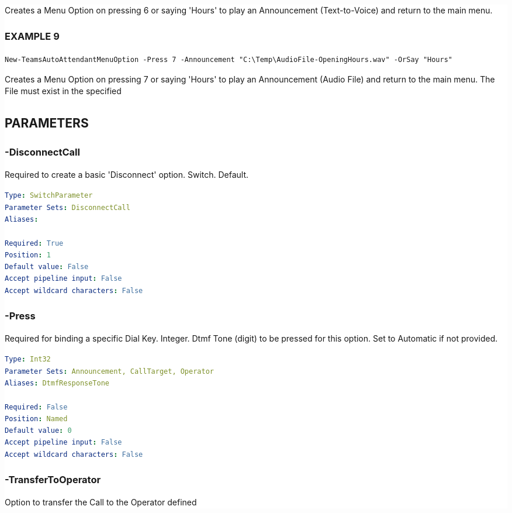 Creates a Menu Option on pressing 6 or saying 'Hours' to play an Announcement (Text-to-Voice) and return to the main menu.

### EXAMPLE 9
```
New-TeamsAutoAttendantMenuOption -Press 7 -Announcement "C:\Temp\AudioFile-OpeningHours.wav" -OrSay "Hours"
```

Creates a Menu Option on pressing 7 or saying 'Hours' to play an Announcement (Audio File) and return to the main menu.
The File must exist in the specified

## PARAMETERS

### -DisconnectCall
Required to create a basic 'Disconnect' option.
Switch.
Default.

```yaml
Type: SwitchParameter
Parameter Sets: DisconnectCall
Aliases:

Required: True
Position: 1
Default value: False
Accept pipeline input: False
Accept wildcard characters: False
```

### -Press
Required for binding a specific Dial Key.
Integer.
Dtmf Tone (digit) to be pressed for this option.
Set to Automatic if not provided.

```yaml
Type: Int32
Parameter Sets: Announcement, CallTarget, Operator
Aliases: DtmfResponseTone

Required: False
Position: Named
Default value: 0
Accept pipeline input: False
Accept wildcard characters: False
```

### -TransferToOperator
Option to transfer the Call to the Operator defined
